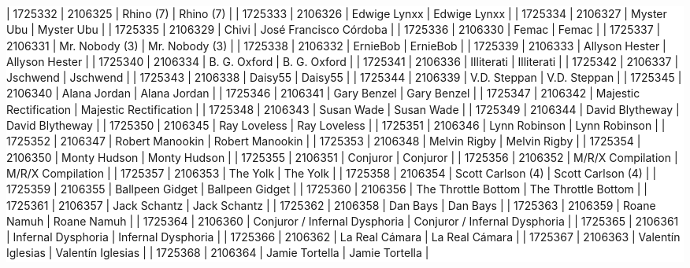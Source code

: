 | 1725332 | 2106325 | Rhino (7) | Rhino (7) |
| 1725333 | 2106326 | Edwige Lynxx | Edwige Lynxx |
| 1725334 | 2106327 | Myster Ubu | Myster Ubu |
| 1725335 | 2106329 | Chivi | José Francisco Córdoba |
| 1725336 | 2106330 | Femac | Femac |
| 1725337 | 2106331 | Mr. Nobody (3) | Mr. Nobody (3) |
| 1725338 | 2106332 | ErnieBob | ErnieBob |
| 1725339 | 2106333 | Allyson Hester | Allyson Hester |
| 1725340 | 2106334 | B. G. Oxford | B. G. Oxford |
| 1725341 | 2106336 | Illiterati | Illiterati |
| 1725342 | 2106337 | Jschwend | Jschwend |
| 1725343 | 2106338 | Daisy55 | Daisy55 |
| 1725344 | 2106339 | V.D. Steppan | V.D. Steppan |
| 1725345 | 2106340 | Alana Jordan | Alana Jordan |
| 1725346 | 2106341 | Gary Benzel | Gary Benzel |
| 1725347 | 2106342 | Majestic Rectification | Majestic Rectification |
| 1725348 | 2106343 | Susan Wade | Susan Wade |
| 1725349 | 2106344 | David Blytheway | David Blytheway |
| 1725350 | 2106345 | Ray Loveless | Ray Loveless |
| 1725351 | 2106346 | Lynn Robinson | Lynn Robinson |
| 1725352 | 2106347 | Robert Manookin | Robert Manookin |
| 1725353 | 2106348 | Melvin Rigby | Melvin Rigby |
| 1725354 | 2106350 | Monty Hudson | Monty Hudson |
| 1725355 | 2106351 | Conjuror | Conjuror |
| 1725356 | 2106352 | M/R/X Compilation | M/R/X Compilation |
| 1725357 | 2106353 | The Yolk | The Yolk |
| 1725358 | 2106354 | Scott Carlson (4) | Scott Carlson (4) |
| 1725359 | 2106355 | Ballpeen Gidget | Ballpeen Gidget |
| 1725360 | 2106356 | The Throttle Bottom | The Throttle Bottom |
| 1725361 | 2106357 | Jack Schantz | Jack Schantz |
| 1725362 | 2106358 | Dan Bays | Dan Bays |
| 1725363 | 2106359 | Roane Namuh | Roane Namuh |
| 1725364 | 2106360 | Conjuror / Infernal Dysphoria | Conjuror / Infernal Dysphoria |
| 1725365 | 2106361 | Infernal Dysphoria | Infernal Dysphoria |
| 1725366 | 2106362 | La Real Cámara | La Real Cámara |
| 1725367 | 2106363 | Valentín Iglesias | Valentín Iglesias |
| 1725368 | 2106364 | Jamie Tortella | Jamie Tortella |